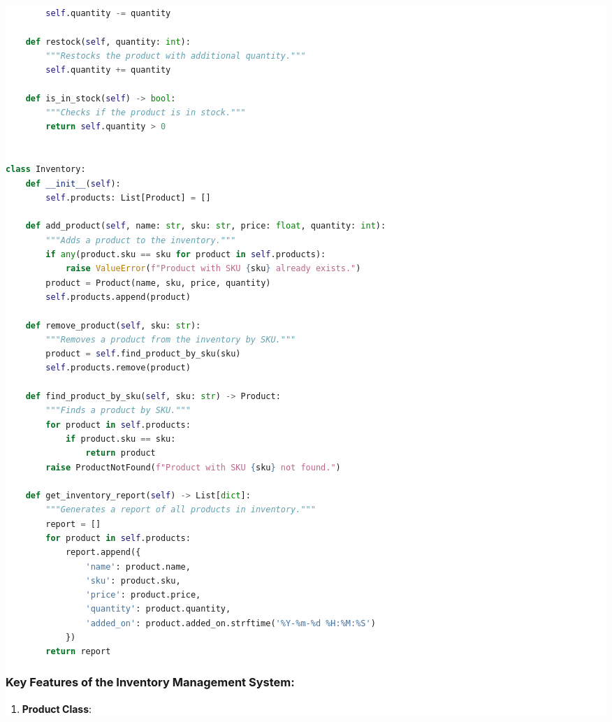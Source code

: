 ```python
        self.quantity -= quantity

    def restock(self, quantity: int):
        """Restocks the product with additional quantity."""
        self.quantity += quantity

    def is_in_stock(self) -> bool:
        """Checks if the product is in stock."""
        return self.quantity > 0


class Inventory:
    def __init__(self):
        self.products: List[Product] = []

    def add_product(self, name: str, sku: str, price: float, quantity: int):
        """Adds a product to the inventory."""
        if any(product.sku == sku for product in self.products):
            raise ValueError(f"Product with SKU {sku} already exists.")
        product = Product(name, sku, price, quantity)
        self.products.append(product)

    def remove_product(self, sku: str):
        """Removes a product from the inventory by SKU."""
        product = self.find_product_by_sku(sku)
        self.products.remove(product)

    def find_product_by_sku(self, sku: str) -> Product:
        """Finds a product by SKU."""
        for product in self.products:
            if product.sku == sku:
                return product
        raise ProductNotFound(f"Product with SKU {sku} not found.")

    def get_inventory_report(self) -> List[dict]:
        """Generates a report of all products in inventory."""
        report = []
        for product in self.products:
            report.append({
                'name': product.name,
                'sku': product.sku,
                'price': product.price,
                'quantity': product.quantity,
                'added_on': product.added_on.strftime('%Y-%m-%d %H:%M:%S')
            })
        return report
```

### Key Features of the Inventory Management System:

1. **Product Class**:
